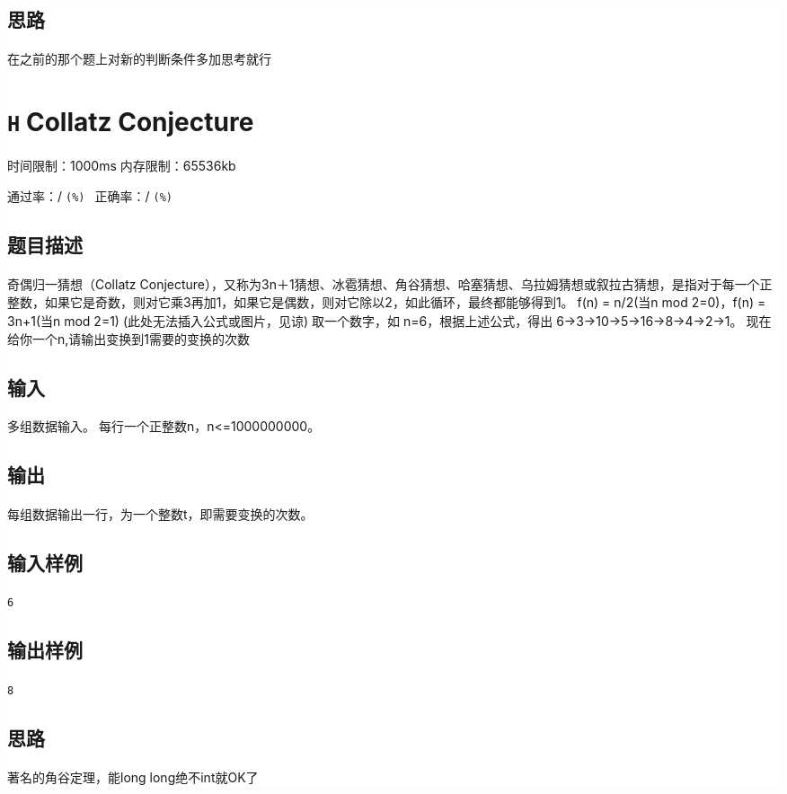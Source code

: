 ## 思路

在之前的那个题上对新的判断条件多加思考就行

# `H` Collatz Conjecture

时间限制：1000ms  内存限制：65536kb

通过率：/ `(%) `  正确率：/ `(%)`

## 题目描述

奇偶归一猜想（Collatz Conjecture），又称为3n＋1猜想、冰雹猜想、角谷猜想、哈塞猜想、乌拉姆猜想或叙拉古猜想，是指对于每一个正整数，如果它是奇数，则对它乘3再加1，如果它是偶数，则对它除以2，如此循环，最终都能够得到1。
f(n) = n/2(当n mod 2=0)，f(n) = 3n+1(当n mod 2=1) (此处无法插入公式或图片，见谅)
取一个数字，如 n=6，根据上述公式，得出 6→3→10→5→16→8→4→2→1。 现在给你一个n,请输出变换到1需要的变换的次数

## 输入

多组数据输入。
每行一个正整数n，n<=1000000000。

## 输出

每组数据输出一行，为一个整数t，即需要变换的次数。

## 输入样例

```
6
```

## 输出样例

```
8
```

## 思路

著名的角谷定理，能long long绝不int就OK了
